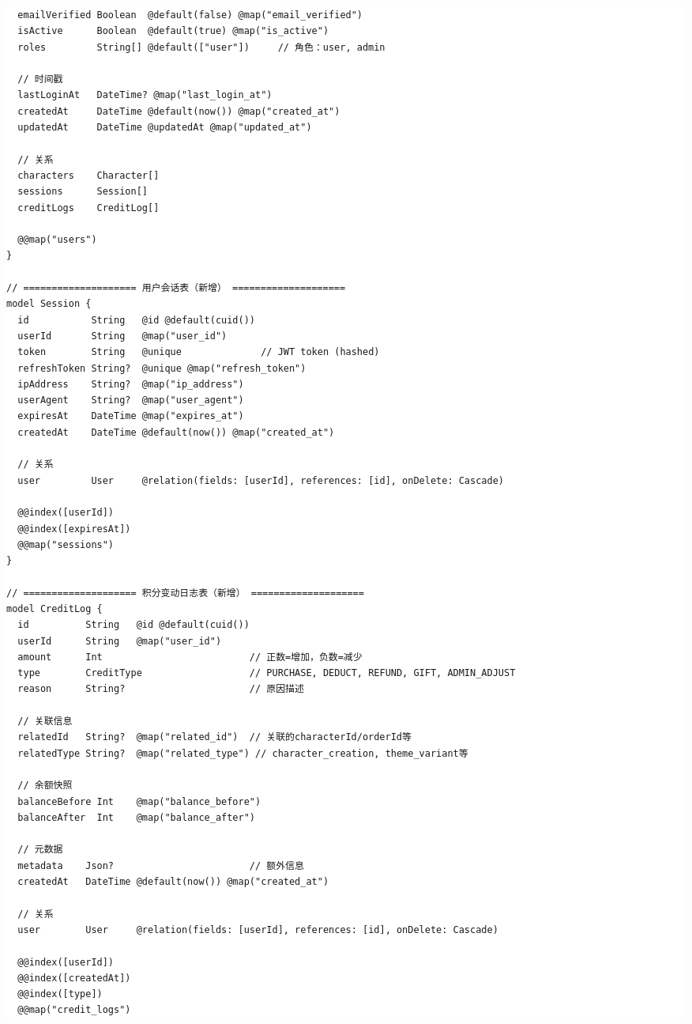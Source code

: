 ```prisma
  emailVerified Boolean  @default(false) @map("email_verified")
  isActive      Boolean  @default(true) @map("is_active")
  roles         String[] @default(["user"])     // 角色：user, admin

  // 时间戳
  lastLoginAt   DateTime? @map("last_login_at")
  createdAt     DateTime @default(now()) @map("created_at")
  updatedAt     DateTime @updatedAt @map("updated_at")

  // 关系
  characters    Character[]
  sessions      Session[]
  creditLogs    CreditLog[]

  @@map("users")
}

// ==================== 用户会话表（新增） ====================
model Session {
  id           String   @id @default(cuid())
  userId       String   @map("user_id")
  token        String   @unique              // JWT token (hashed)
  refreshToken String?  @unique @map("refresh_token")
  ipAddress    String?  @map("ip_address")
  userAgent    String?  @map("user_agent")
  expiresAt    DateTime @map("expires_at")
  createdAt    DateTime @default(now()) @map("created_at")

  // 关系
  user         User     @relation(fields: [userId], references: [id], onDelete: Cascade)

  @@index([userId])
  @@index([expiresAt])
  @@map("sessions")
}

// ==================== 积分变动日志表（新增） ====================
model CreditLog {
  id          String   @id @default(cuid())
  userId      String   @map("user_id")
  amount      Int                          // 正数=增加，负数=减少
  type        CreditType                   // PURCHASE, DEDUCT, REFUND, GIFT, ADMIN_ADJUST
  reason      String?                      // 原因描述

  // 关联信息
  relatedId   String?  @map("related_id")  // 关联的characterId/orderId等
  relatedType String?  @map("related_type") // character_creation, theme_variant等

  // 余额快照
  balanceBefore Int    @map("balance_before")
  balanceAfter  Int    @map("balance_after")

  // 元数据
  metadata    Json?                        // 额外信息
  createdAt   DateTime @default(now()) @map("created_at")

  // 关系
  user        User     @relation(fields: [userId], references: [id], onDelete: Cascade)

  @@index([userId])
  @@index([createdAt])
  @@index([type])
  @@map("credit_logs")
```